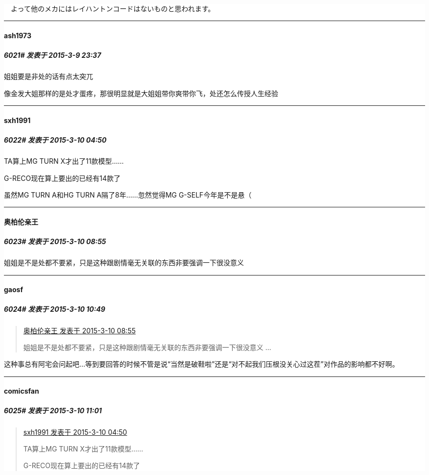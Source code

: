 　よって他のメカにはレイハントンコードはないものと思われます。 


-----

####  ash1973  
##### 6021#       发表于 2015-3-9 23:37


姐姐要是非处的话有点太突兀

像金发大姐那样的是处才蛋疼，那很明显就是大姐姐带你爽带你飞，处还怎么传授人生经验


-----

####  sxh1991  
##### 6022#       发表于 2015-3-10 04:50


TA算上MG TURN X才出了11款模型……

G-RECO现在算上要出的已经有14款了

虽然MG TURN A和HG TURN A隔了8年……忽然觉得MG G-SELF今年是不是悬（


-----

####  奥柏伦亲王  
##### 6023#       发表于 2015-3-10 08:55


姐姐是不是处都不要紧，只是这种跟剧情毫无关联的东西非要强调一下很没意义


-----

####  gaosf  
##### 6024#       发表于 2015-3-10 10:49


<blockquote><a href="httphttps://bbs.saraba1st.com/2b/forum.php?mod=redirect&amp;goto=findpost&amp;pid=28300843&amp;ptid=1061969" target="_blank">奥柏伦亲王 发表于 2015-3-10 08:55</a>

姐姐是不是处都不要紧，只是这种跟剧情毫无关联的东西非要强调一下很没意义 ...</blockquote>
这种事总有阿宅会问起吧…等到要回答的时候不管是说“当然是破鞋啦”还是“对不起我们压根没关心过这茬”对作品的影响都不好啊。


-----

####  comicsfan  
##### 6025#       发表于 2015-3-10 11:01


<blockquote><a href="httphttps://bbs.saraba1st.com/2b/forum.php?mod=redirect&amp;goto=findpost&amp;pid=28300191&amp;ptid=1061969" target="_blank">sxh1991 发表于 2015-3-10 04:50</a>

TA算上MG TURN X才出了11款模型……

G-RECO现在算上要出的已经有14款了
